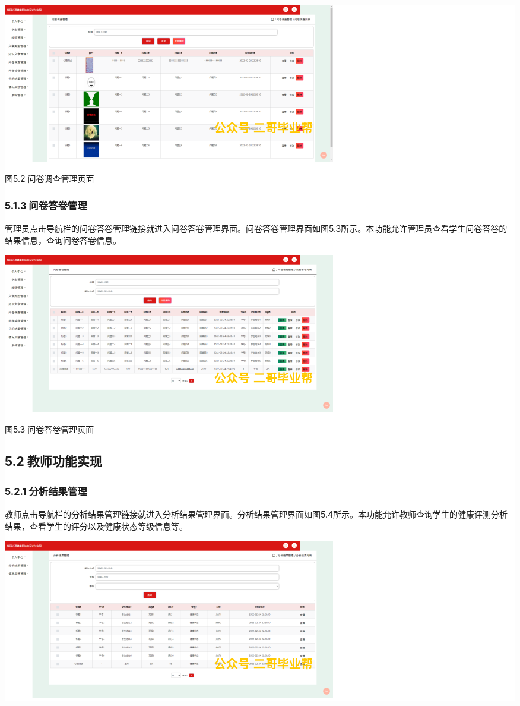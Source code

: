 ![](/md/blog.017.png)

图5.2 问卷调查管理页面
### 5.1.3 问卷答卷管理
管理员点击导航栏的问卷答卷管理链接就进入问卷答卷管理界面。问卷答卷管理界面如图5.3所示。本功能允许管理员查看学生问卷答卷的结果信息，查询问卷答卷信息。

![](/md/blog.018.png)

图5.3 问卷答卷管理页面
## 5.2 教师功能实现
### 5.2.1 分析结果管理
教师点击导航栏的分析结果管理链接就进入分析结果管理界面。分析结果管理界面如图5.4所示。本功能允许教师查询学生的健康评测分析结果，查看学生的评分以及健康状态等级信息等。

![](/md/blog.019.png)
